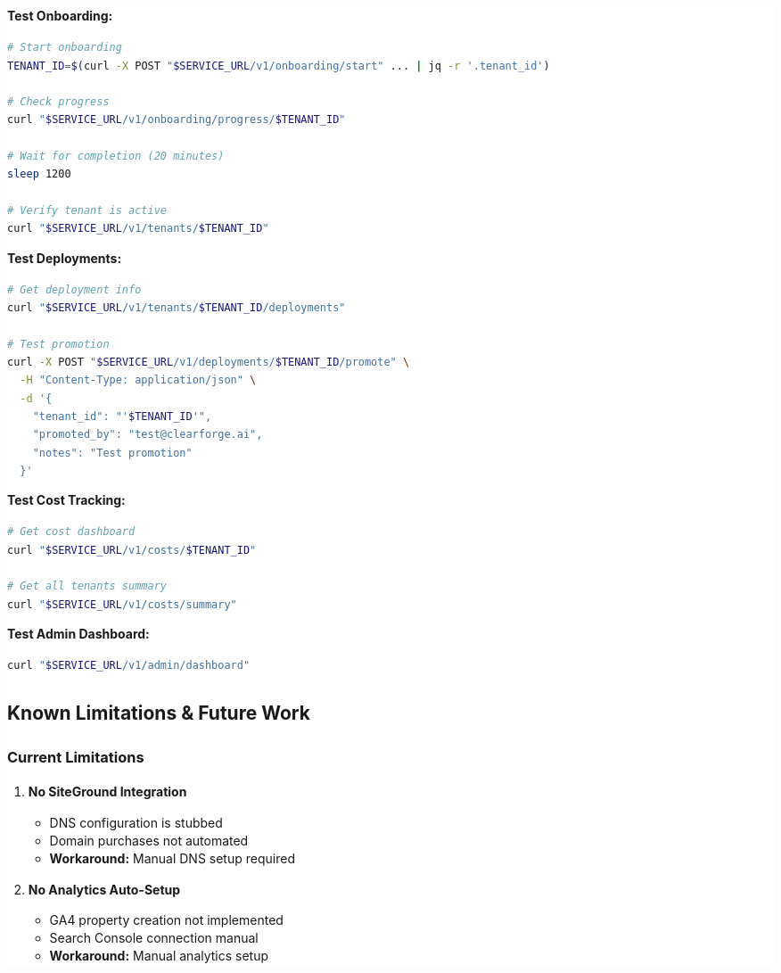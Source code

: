 **Test Onboarding:**
```bash
# Start onboarding
TENANT_ID=$(curl -X POST "$SERVICE_URL/v1/onboarding/start" ... | jq -r '.tenant_id')

# Check progress
curl "$SERVICE_URL/v1/onboarding/progress/$TENANT_ID"

# Wait for completion (20 minutes)
sleep 1200

# Verify tenant is active
curl "$SERVICE_URL/v1/tenants/$TENANT_ID"
```

**Test Deployments:**
```bash
# Get deployment info
curl "$SERVICE_URL/v1/tenants/$TENANT_ID/deployments"

# Test promotion
curl -X POST "$SERVICE_URL/v1/deployments/$TENANT_ID/promote" \
  -H "Content-Type: application/json" \
  -d '{
    "tenant_id": "'$TENANT_ID'",
    "promoted_by": "test@clearforge.ai",
    "notes": "Test promotion"
  }'
```

**Test Cost Tracking:**
```bash
# Get cost dashboard
curl "$SERVICE_URL/v1/costs/$TENANT_ID"

# Get all tenants summary
curl "$SERVICE_URL/v1/costs/summary"
```

**Test Admin Dashboard:**
```bash
curl "$SERVICE_URL/v1/admin/dashboard"
```

## Known Limitations & Future Work

### Current Limitations

1. **No SiteGround Integration**
   - DNS configuration is stubbed
   - Domain purchases not automated
   - **Workaround:** Manual DNS setup required

2. **No Analytics Auto-Setup**
   - GA4 property creation not implemented
   - Search Console connection manual
   - **Workaround:** Manual analytics setup
